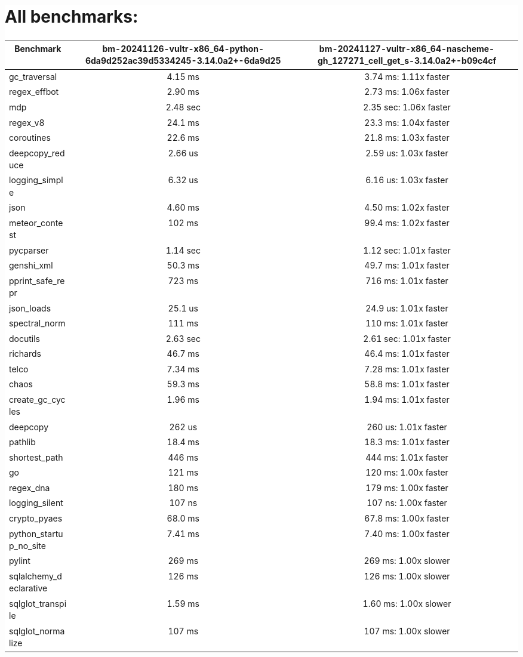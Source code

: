 All benchmarks:
===============

| Benchmark                  | bm-20241126-vultr-x86_64-python-6da9d252ac39d5334245-3.14.0a2+-6da9d25 | bm-20241127-vultr-x86_64-nascheme-gh_127271_cell_get_s-3.14.0a2+-b09c4cf |
|----------------------------|:----------------------------------------------------------------------:|:------------------------------------------------------------------------:|
| gc_traversal               | 4.15 ms                                                                | 3.74 ms: 1.11x faster                                                    |
| regex_effbot               | 2.90 ms                                                                | 2.73 ms: 1.06x faster                                                    |
| mdp                        | 2.48 sec                                                               | 2.35 sec: 1.06x faster                                                   |
| regex_v8                   | 24.1 ms                                                                | 23.3 ms: 1.04x faster                                                    |
| coroutines                 | 22.6 ms                                                                | 21.8 ms: 1.03x faster                                                    |
| deepcopy_reduce            | 2.66 us                                                                | 2.59 us: 1.03x faster                                                    |
| logging_simple             | 6.32 us                                                                | 6.16 us: 1.03x faster                                                    |
| json                       | 4.60 ms                                                                | 4.50 ms: 1.02x faster                                                    |
| meteor_contest             | 102 ms                                                                 | 99.4 ms: 1.02x faster                                                    |
| pycparser                  | 1.14 sec                                                               | 1.12 sec: 1.01x faster                                                   |
| genshi_xml                 | 50.3 ms                                                                | 49.7 ms: 1.01x faster                                                    |
| pprint_safe_repr           | 723 ms                                                                 | 716 ms: 1.01x faster                                                     |
| json_loads                 | 25.1 us                                                                | 24.9 us: 1.01x faster                                                    |
| spectral_norm              | 111 ms                                                                 | 110 ms: 1.01x faster                                                     |
| docutils                   | 2.63 sec                                                               | 2.61 sec: 1.01x faster                                                   |
| richards                   | 46.7 ms                                                                | 46.4 ms: 1.01x faster                                                    |
| telco                      | 7.34 ms                                                                | 7.28 ms: 1.01x faster                                                    |
| chaos                      | 59.3 ms                                                                | 58.8 ms: 1.01x faster                                                    |
| create_gc_cycles           | 1.96 ms                                                                | 1.94 ms: 1.01x faster                                                    |
| deepcopy                   | 262 us                                                                 | 260 us: 1.01x faster                                                     |
| pathlib                    | 18.4 ms                                                                | 18.3 ms: 1.01x faster                                                    |
| shortest_path              | 446 ms                                                                 | 444 ms: 1.01x faster                                                     |
| go                         | 121 ms                                                                 | 120 ms: 1.00x faster                                                     |
| regex_dna                  | 180 ms                                                                 | 179 ms: 1.00x faster                                                     |
| logging_silent             | 107 ns                                                                 | 107 ns: 1.00x faster                                                     |
| crypto_pyaes               | 68.0 ms                                                                | 67.8 ms: 1.00x faster                                                    |
| python_startup_no_site     | 7.41 ms                                                                | 7.40 ms: 1.00x faster                                                    |
| pylint                     | 269 ms                                                                 | 269 ms: 1.00x slower                                                     |
| sqlalchemy_declarative     | 126 ms                                                                 | 126 ms: 1.00x slower                                                     |
| sqlglot_transpile          | 1.59 ms                                                                | 1.60 ms: 1.00x slower                                                    |
| sqlglot_normalize          | 107 ms                                                                 | 107 ms: 1.00x slower                                                     |